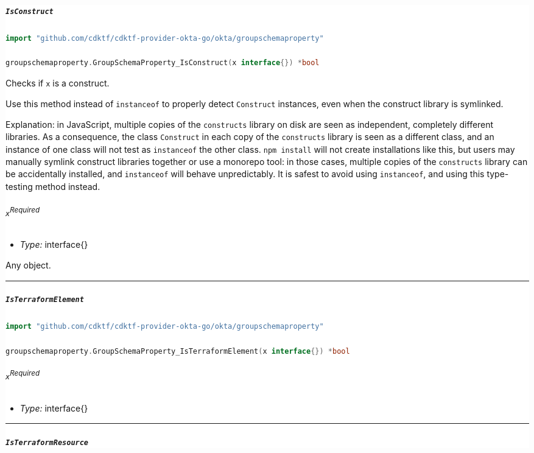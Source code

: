 
##### `IsConstruct` <a name="IsConstruct" id="@cdktf/provider-okta.groupSchemaProperty.GroupSchemaProperty.isConstruct"></a>

```go
import "github.com/cdktf/cdktf-provider-okta-go/okta/groupschemaproperty"

groupschemaproperty.GroupSchemaProperty_IsConstruct(x interface{}) *bool
```

Checks if `x` is a construct.

Use this method instead of `instanceof` to properly detect `Construct`
instances, even when the construct library is symlinked.

Explanation: in JavaScript, multiple copies of the `constructs` library on
disk are seen as independent, completely different libraries. As a
consequence, the class `Construct` in each copy of the `constructs` library
is seen as a different class, and an instance of one class will not test as
`instanceof` the other class. `npm install` will not create installations
like this, but users may manually symlink construct libraries together or
use a monorepo tool: in those cases, multiple copies of the `constructs`
library can be accidentally installed, and `instanceof` will behave
unpredictably. It is safest to avoid using `instanceof`, and using
this type-testing method instead.

###### `x`<sup>Required</sup> <a name="x" id="@cdktf/provider-okta.groupSchemaProperty.GroupSchemaProperty.isConstruct.parameter.x"></a>

- *Type:* interface{}

Any object.

---

##### `IsTerraformElement` <a name="IsTerraformElement" id="@cdktf/provider-okta.groupSchemaProperty.GroupSchemaProperty.isTerraformElement"></a>

```go
import "github.com/cdktf/cdktf-provider-okta-go/okta/groupschemaproperty"

groupschemaproperty.GroupSchemaProperty_IsTerraformElement(x interface{}) *bool
```

###### `x`<sup>Required</sup> <a name="x" id="@cdktf/provider-okta.groupSchemaProperty.GroupSchemaProperty.isTerraformElement.parameter.x"></a>

- *Type:* interface{}

---

##### `IsTerraformResource` <a name="IsTerraformResource" id="@cdktf/provider-okta.groupSchemaProperty.GroupSchemaProperty.isTerraformResource"></a>
